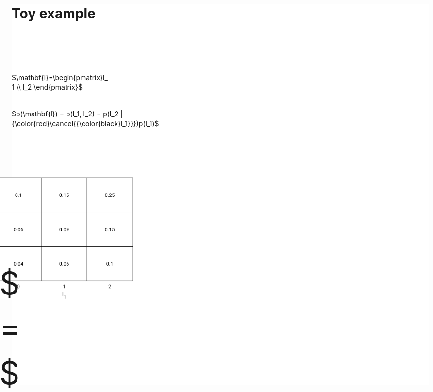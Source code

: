 # Toy example
<div class="r-vstack">
<div class="r-hstack">
<div style="width:400px;float:left;align:left;transform:translate(-50%,0%)">
<p>$N=2$ voxels </p>
<p>$K=3$ classes </p>
</div>
<div style="width:200px;float:center;align:center">
<p>$\mathbf{l}=\begin{pmatrix}l_1 \\ l_2 \end{pmatrix}$</p>
</div>
</div>
<div style="width:400px;float:center;align:center;transform:translate(0%,50%)">
<p>$p(\mathbf{l}) = p(l_1, l_2) = p(l_2 | {\color{red}\cancel{{\color{black}l_1}}})p(l_1)$ </p>
</div>
<div class="r-hstack" style="transform:translate(0%,20%)">
<img src="./media/label_probs_toy_example.png" style="height:250px;transform:translate(-20%,0%)">
<div style="width:50px;font-size:48pt;transform:translate(-50%,-30%)"> $=$ </div>